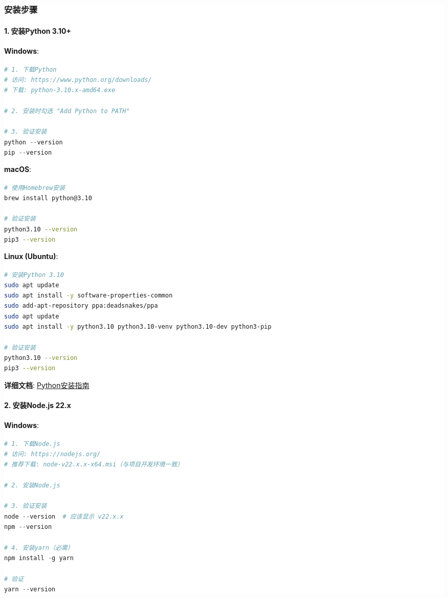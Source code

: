 ### 安装步骤

#### 1. 安装Python 3.10+

**Windows**:
```powershell
# 1. 下载Python
# 访问: https://www.python.org/downloads/
# 下载: python-3.10.x-amd64.exe

# 2. 安装时勾选 "Add Python to PATH"

# 3. 验证安装
python --version
pip --version
```

**macOS**:
```bash
# 使用Homebrew安装
brew install python@3.10

# 验证安装
python3.10 --version
pip3 --version
```

**Linux (Ubuntu)**:
```bash
# 安装Python 3.10
sudo apt update
sudo apt install -y software-properties-common
sudo add-apt-repository ppa:deadsnakes/ppa
sudo apt update
sudo apt install -y python3.10 python3.10-venv python3.10-dev python3-pip

# 验证安装
python3.10 --version
pip3 --version
```

**详细文档**: [Python安装指南](docs/installation/02-install-python.md)

#### 2. 安装Node.js 22.x

**Windows**:
```powershell
# 1. 下载Node.js
# 访问: https://nodejs.org/
# 推荐下载: node-v22.x.x-x64.msi（与项目开发环境一致）

# 2. 安装Node.js

# 3. 验证安装
node --version  # 应该显示 v22.x.x
npm --version

# 4. 安装yarn（必需）
npm install -g yarn

# 验证
yarn --version
```
